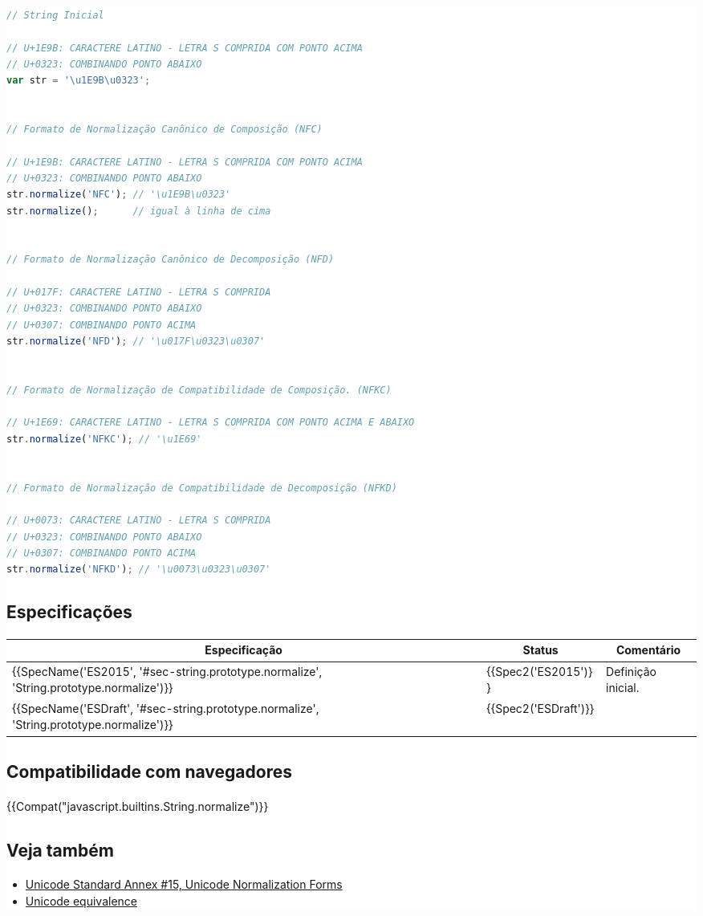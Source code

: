 ```js
// String Inicial

// U+1E9B: CARACTERE LATINO - LETRA S COMPRIDA COM PONTO ACIMA
// U+0323: COMBINANDO PONTO ABAIXO
var str = '\u1E9B\u0323';


// Formato de Normalização Canônico de Composição (NFC)

// U+1E9B: CARACTERE LATINO - LETRA S COMPRIDA COM PONTO ACIMA
// U+0323: COMBINANDO PONTO ABAIXO
str.normalize('NFC'); // '\u1E9B\u0323'
str.normalize();      // igual à linha de cima


// Formato de Normalização Canônico de Decomposição (NFD)

// U+017F: CARACTERE LATINO - LETRA S COMPRIDA
// U+0323: COMBINANDO PONTO ABAIXO
// U+0307: COMBINANDO PONTO ACIMA
str.normalize('NFD'); // '\u017F\u0323\u0307'


// Formato de Normalização de Compatibilidade de Composição. (NFKC)

// U+1E69: CARACTERE LATINO - LETRA S COMPRIDA COM PONTO ACIMA E ABAIXO
str.normalize('NFKC'); // '\u1E69'


// Formato de Normalização de Compatibilidade de Decomposição (NFKD)

// U+0073: CARACTERE LATINO - LETRA S COMPRIDA
// U+0323: COMBINANDO PONTO ABAIXO
// U+0307: COMBINANDO PONTO ACIMA
str.normalize('NFKD'); // '\u0073\u0323\u0307'
```

## Especificações

| Especificação                                                                                                        | Status                       | Comentário         |
| -------------------------------------------------------------------------------------------------------------------- | ---------------------------- | ------------------ |
| {{SpecName('ES2015', '#sec-string.prototype.normalize', 'String.prototype.normalize')}} | {{Spec2('ES2015')}}     | Definição inicial. |
| {{SpecName('ESDraft', '#sec-string.prototype.normalize', 'String.prototype.normalize')}} | {{Spec2('ESDraft')}} |                    |

## Compatibilidade com navegadores

{{Compat("javascript.builtins.String.normalize")}}

## Veja também

- [Unicode Standard Annex #15, Unicode Normalization Forms](http://www.unicode.org/reports/tr15/)
- [Unicode equivalence](http://en.wikipedia.org/wiki/Unicode_equivalence)
